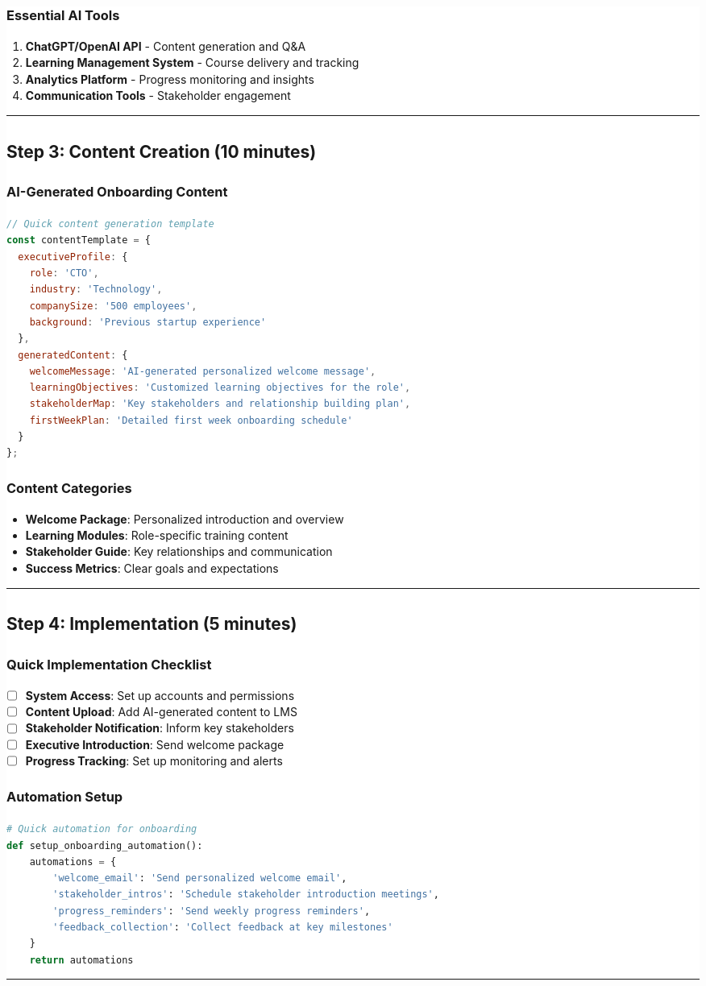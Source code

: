 ### Essential AI Tools
1. **ChatGPT/OpenAI API** - Content generation and Q&A
2. **Learning Management System** - Course delivery and tracking
3. **Analytics Platform** - Progress monitoring and insights
4. **Communication Tools** - Stakeholder engagement

---

## Step 3: Content Creation (10 minutes)

### AI-Generated Onboarding Content
```javascript
// Quick content generation template
const contentTemplate = {
  executiveProfile: {
    role: 'CTO',
    industry: 'Technology',
    companySize: '500 employees',
    background: 'Previous startup experience'
  },
  generatedContent: {
    welcomeMessage: 'AI-generated personalized welcome message',
    learningObjectives: 'Customized learning objectives for the role',
    stakeholderMap: 'Key stakeholders and relationship building plan',
    firstWeekPlan: 'Detailed first week onboarding schedule'
  }
};
```

### Content Categories
- **Welcome Package**: Personalized introduction and overview
- **Learning Modules**: Role-specific training content
- **Stakeholder Guide**: Key relationships and communication
- **Success Metrics**: Clear goals and expectations

---

## Step 4: Implementation (5 minutes)

### Quick Implementation Checklist
- [ ] **System Access**: Set up accounts and permissions
- [ ] **Content Upload**: Add AI-generated content to LMS
- [ ] **Stakeholder Notification**: Inform key stakeholders
- [ ] **Executive Introduction**: Send welcome package
- [ ] **Progress Tracking**: Set up monitoring and alerts

### Automation Setup
```python
# Quick automation for onboarding
def setup_onboarding_automation():
    automations = {
        'welcome_email': 'Send personalized welcome email',
        'stakeholder_intros': 'Schedule stakeholder introduction meetings',
        'progress_reminders': 'Send weekly progress reminders',
        'feedback_collection': 'Collect feedback at key milestones'
    }
    return automations
```

---